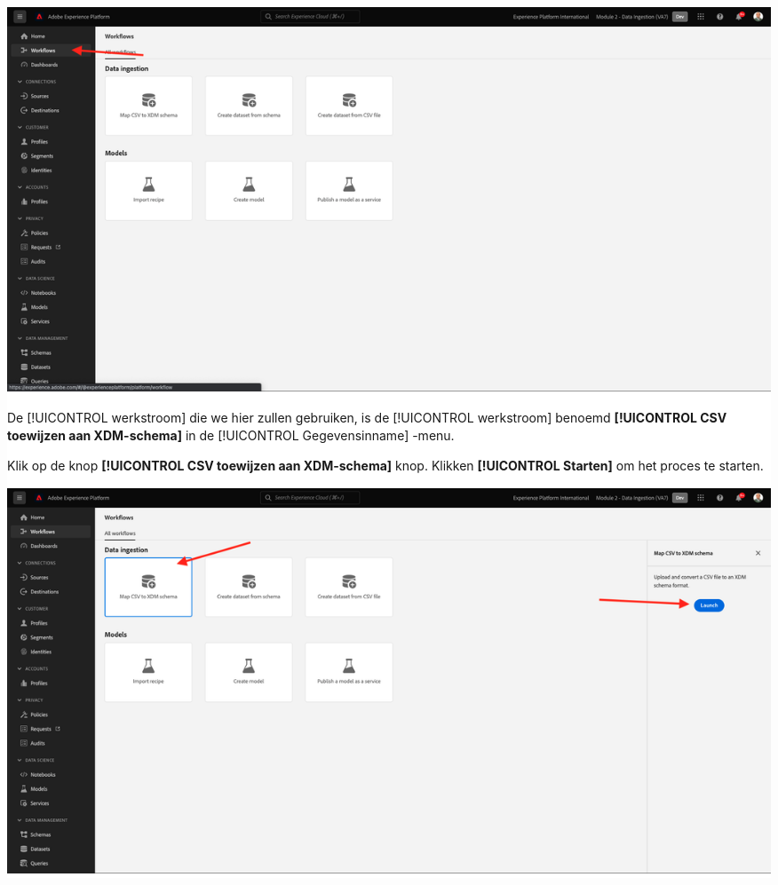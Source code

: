 ![Gegevensinname](./images/workflows.png)

De [!UICONTROL werkstroom] die we hier zullen gebruiken, is de [!UICONTROL werkstroom] benoemd **[!UICONTROL CSV toewijzen aan XDM-schema]** in de [!UICONTROL Gegevensinname] -menu.

Klik op de knop **[!UICONTROL CSV toewijzen aan XDM-schema]** knop. Klikken **[!UICONTROL Starten]** om het proces te starten.

![Gegevensinname](./images/mapcsvxdm.png)
